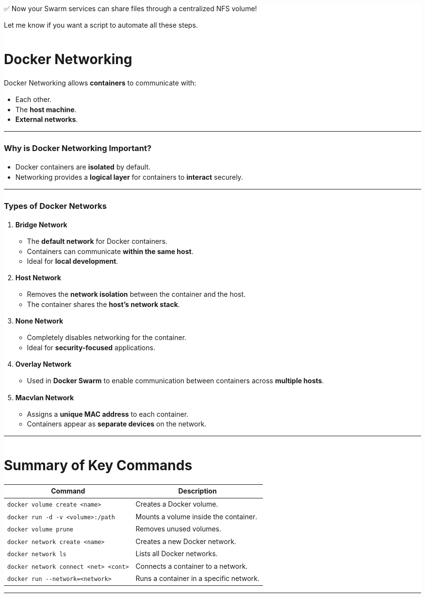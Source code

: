 
✅ Now your Swarm services can share files through a centralized NFS volume!

Let me know if you want a script to automate all these steps.

# **Docker Networking**

Docker Networking allows **containers** to communicate with:  
- Each other.  
- The **host machine**.  
- **External networks**.

---

### **Why is Docker Networking Important?**  
- Docker containers are **isolated** by default.  
- Networking provides a **logical layer** for containers to **interact** securely.

---

### **Types of Docker Networks**

1. **Bridge Network**  
   - The **default network** for Docker containers.  
   - Containers can communicate **within the same host**.  
   - Ideal for **local development**.

2. **Host Network**  
   - Removes the **network isolation** between the container and the host.  
   - The container shares the **host’s network stack**.

3. **None Network**  
   - Completely disables networking for the container.  
   - Ideal for **security-focused** applications.

4. **Overlay Network**  
   - Used in **Docker Swarm** to enable communication between containers across **multiple hosts**.

5. **Macvlan Network**  
   - Assigns a **unique MAC address** to each container.  
   - Containers appear as **separate devices** on the network.

---

# **Summary of Key Commands**

| **Command**                            | **Description**                                     |
|----------------------------------------|-----------------------------------------------------|
| `docker volume create <name>`           | Creates a Docker volume.                           |
| `docker run -d -v <volume>:/path`       | Mounts a volume inside the container.               |
| `docker volume prune`                   | Removes unused volumes.                            |
| `docker network create <name>`          | Creates a new Docker network.                      |
| `docker network ls`                     | Lists all Docker networks.                         |
| `docker network connect <net> <cont>`   | Connects a container to a network.                 |
| `docker run --network=<network>`        | Runs a container in a specific network.             |

---